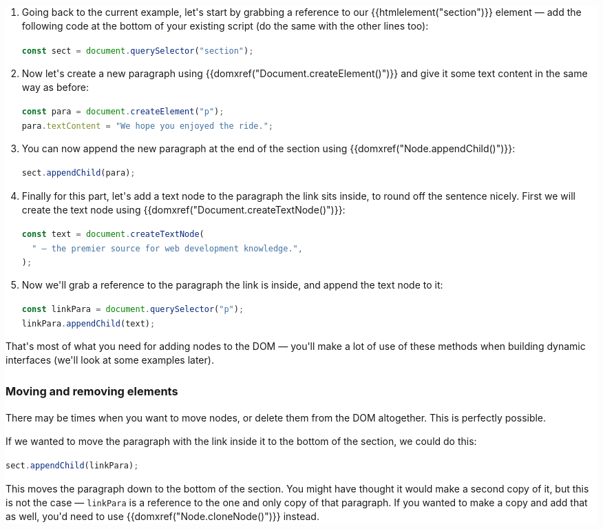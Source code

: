 1. Going back to the current example, let's start by grabbing a reference to our {{htmlelement("section")}} element — add the following code at the bottom of your existing script (do the same with the other lines too):

   ```js
   const sect = document.querySelector("section");
   ```

2. Now let's create a new paragraph using {{domxref("Document.createElement()")}} and give it some text content in the same way as before:

   ```js
   const para = document.createElement("p");
   para.textContent = "We hope you enjoyed the ride.";
   ```

3. You can now append the new paragraph at the end of the section using {{domxref("Node.appendChild()")}}:

   ```js
   sect.appendChild(para);
   ```

4. Finally for this part, let's add a text node to the paragraph the link sits inside, to round off the sentence nicely. First we will create the text node using {{domxref("Document.createTextNode()")}}:

   ```js
   const text = document.createTextNode(
     " — the premier source for web development knowledge.",
   );
   ```

5. Now we'll grab a reference to the paragraph the link is inside, and append the text node to it:

   ```js
   const linkPara = document.querySelector("p");
   linkPara.appendChild(text);
   ```

That's most of what you need for adding nodes to the DOM — you'll make a lot of use of these methods when building dynamic interfaces (we'll look at some examples later).

### Moving and removing elements

There may be times when you want to move nodes, or delete them from the DOM altogether. This is perfectly possible.

If we wanted to move the paragraph with the link inside it to the bottom of the section, we could do this:

```js
sect.appendChild(linkPara);
```

This moves the paragraph down to the bottom of the section. You might have thought it would make a second copy of it, but this is not the case — `linkPara` is a reference to the one and only copy of that paragraph. If you wanted to make a copy and add that as well, you'd need to use {{domxref("Node.cloneNode()")}} instead.
